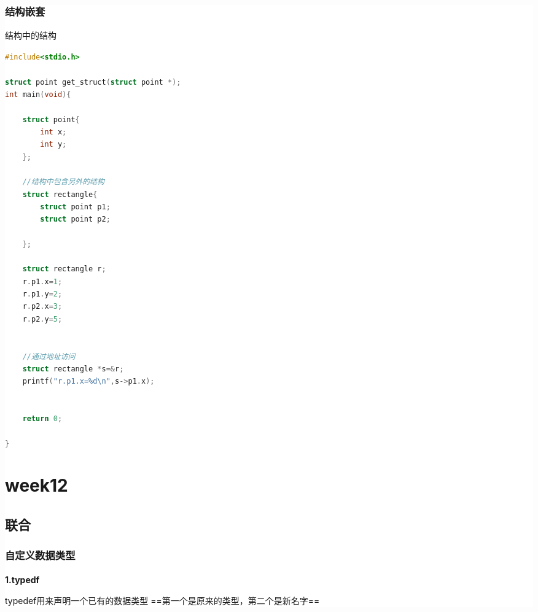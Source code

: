 ### 结构嵌套

结构中的结构

```c
#include<stdio.h>

struct point get_struct(struct point *);
int main(void){
    
    struct point{
        int x;
        int y;
    };
    
  	//结构中包含另外的结构
    struct rectangle{
        struct point p1;
        struct point p2;
        
    };
    
    struct rectangle r;
    r.p1.x=1;
    r.p1.y=2;
    r.p2.x=3;
    r.p2.y=5;
    
    
    //通过地址访问
    struct rectangle *s=&r;
    printf("r.p1.x=%d\n",s->p1.x);
    
    
    return 0;

}
```



   # week12



## 联合

### 自定义数据类型

**1.typedf**

typedef用来声明一个已有的数据类型 ==第一个是原来的类型，第二个是新名字==
